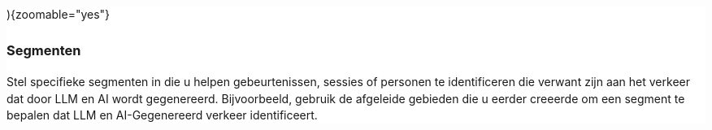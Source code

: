 


































){zoomable="yes"}


### Segmenten

Stel specifieke segmenten in die u helpen gebeurtenissen, sessies of personen te identificeren die verwant zijn aan het verkeer dat door LLM en AI wordt gegenereerd. Bijvoorbeeld, gebruik de afgeleide gebieden die u eerder creeerde om een segment te bepalen dat LLM en AI-Gegenereerd verkeer identificeert.
